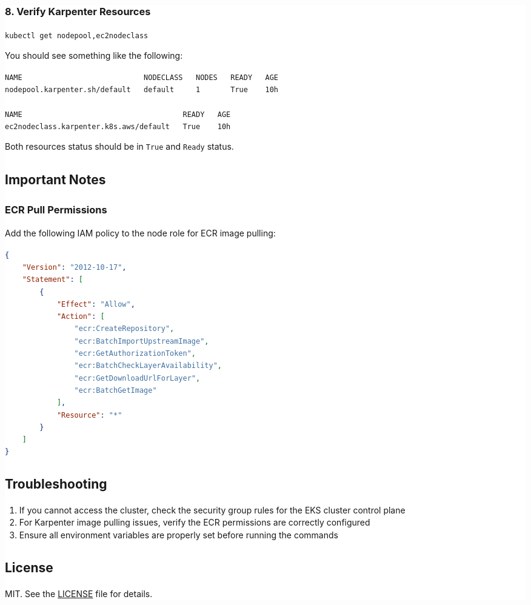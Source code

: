 ### 8. Verify Karpenter Resources

```bash
kubectl get nodepool,ec2nodeclass
```

You should see something like the following:

```text
NAME                            NODECLASS   NODES   READY   AGE
nodepool.karpenter.sh/default   default     1       True    10h

NAME                                     READY   AGE
ec2nodeclass.karpenter.k8s.aws/default   True    10h
```

Both resources status should be in `True` and `Ready` status.


## Important Notes

### ECR Pull Permissions

Add the following IAM policy to the node role for ECR image pulling:

```json
{
    "Version": "2012-10-17",
    "Statement": [
        {
            "Effect": "Allow",
            "Action": [
                "ecr:CreateRepository",
                "ecr:BatchImportUpstreamImage",
                "ecr:GetAuthorizationToken",
                "ecr:BatchCheckLayerAvailability",
                "ecr:GetDownloadUrlForLayer",
                "ecr:BatchGetImage"
            ],
            "Resource": "*"
        }
    ]
}
```

## Troubleshooting

1. If you cannot access the cluster, check the security group rules for the EKS cluster control plane
2. For Karpenter image pulling issues, verify the ECR permissions are correctly configured
3. Ensure all environment variables are properly set before running the commands

## License

MIT. See the [LICENSE](LICENSE) file for details.
